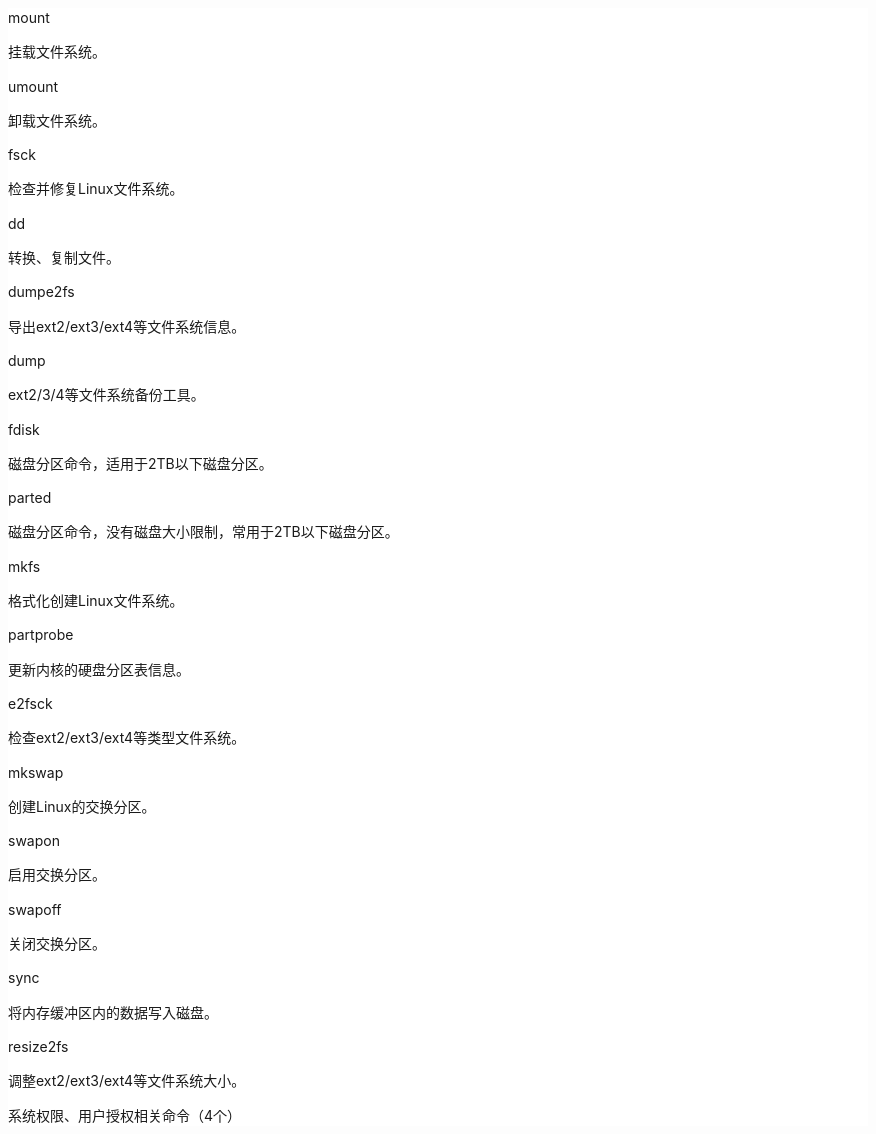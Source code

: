 mount

挂载文件系统。

umount

卸载文件系统。

fsck

检查并修复Linux文件系统。

dd

转换、复制文件。

dumpe2fs

导出ext2/ext3/ext4等文件系统信息。

dump

ext2/3/4等文件系统备份工具。

fdisk

磁盘分区命令，适用于2TB以下磁盘分区。

parted

磁盘分区命令，没有磁盘大小限制，常用于2TB以下磁盘分区。

mkfs

格式化创建Linux文件系统。

partprobe

更新内核的硬盘分区表信息。

e2fsck

检查ext2/ext3/ext4等类型文件系统。

mkswap

创建Linux的交换分区。

swapon

启用交换分区。

swapoff

关闭交换分区。

sync

将内存缓冲区内的数据写入磁盘。

resize2fs

调整ext2/ext3/ext4等文件系统大小。

系统权限、用户授权相关命令（4个）
